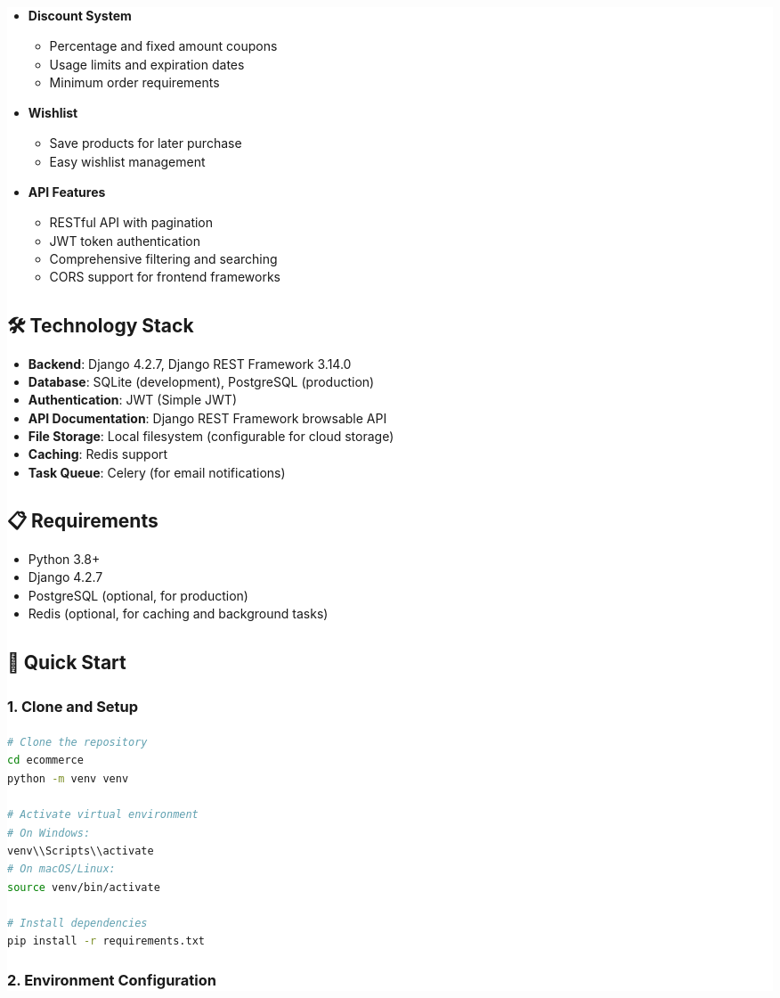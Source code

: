 - **Discount System**
  - Percentage and fixed amount coupons
  - Usage limits and expiration dates
  - Minimum order requirements

- **Wishlist**
  - Save products for later purchase
  - Easy wishlist management

- **API Features**
  - RESTful API with pagination
  - JWT token authentication
  - Comprehensive filtering and searching
  - CORS support for frontend frameworks

## 🛠 Technology Stack

- **Backend**: Django 4.2.7, Django REST Framework 3.14.0
- **Database**: SQLite (development), PostgreSQL (production)
- **Authentication**: JWT (Simple JWT)
- **API Documentation**: Django REST Framework browsable API
- **File Storage**: Local filesystem (configurable for cloud storage)
- **Caching**: Redis support
- **Task Queue**: Celery (for email notifications)

## 📋 Requirements

- Python 3.8+
- Django 4.2.7
- PostgreSQL (optional, for production)
- Redis (optional, for caching and background tasks)

## 🚀 Quick Start

### 1. Clone and Setup

```bash
# Clone the repository
cd ecommerce
python -m venv venv

# Activate virtual environment
# On Windows:
venv\\Scripts\\activate
# On macOS/Linux:
source venv/bin/activate

# Install dependencies
pip install -r requirements.txt
```

### 2. Environment Configuration
